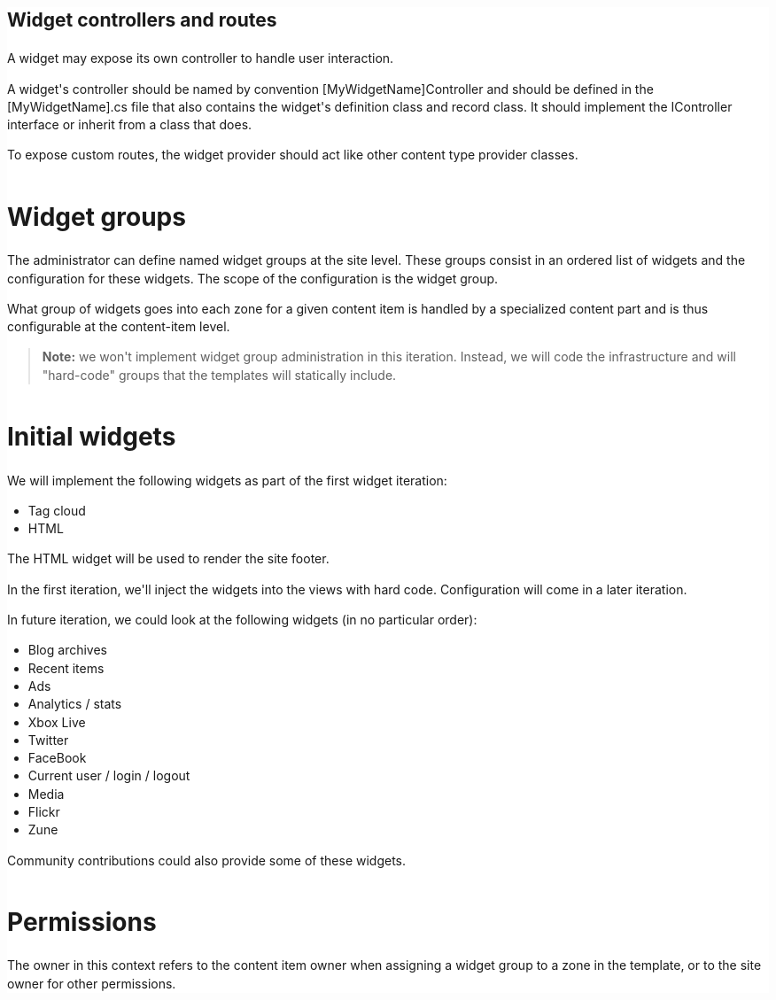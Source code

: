 ## Widget controllers and routes

A widget may expose its own controller to handle user interaction.

A widget's controller should be named by convention \[MyWidgetName\]Controller and should be defined in the \[MyWidgetName\]\.cs file that also contains the widget's definition class and record class. It should implement the IController interface or inherit from a class that does.

To expose custom routes, the widget provider should act like other content type provider classes.

# Widget groups

The administrator can define named widget groups at the site level. These groups consist in an ordered list of widgets and the configuration for these widgets. The scope of the configuration is the widget group.

What group of widgets goes into each zone for a given content item is handled by a specialized content part and is thus configurable at the content-item level.

> **Note:** we won't implement widget group administration in this iteration. Instead, we will code the infrastructure and will "hard-code" groups that the templates will statically include.

# Initial widgets

We will implement the following widgets as part of the first widget iteration:

* Tag cloud
* HTML

The HTML widget will be used to render the site footer.

In the first iteration, we'll inject the widgets into the views with hard code. Configuration will come in a later iteration.

In future iteration, we could look at the following widgets (in no particular order):

* Blog archives
* Recent items
* Ads
* Analytics / stats
* Xbox Live
* Twitter
* FaceBook
* Current user / login / logout
* Media
* Flickr
* Zune

Community contributions could also provide some of these widgets.

# Permissions

The owner in this context refers to the content item owner when assigning a widget group to a zone in the template, or to the site owner for other permissions.
